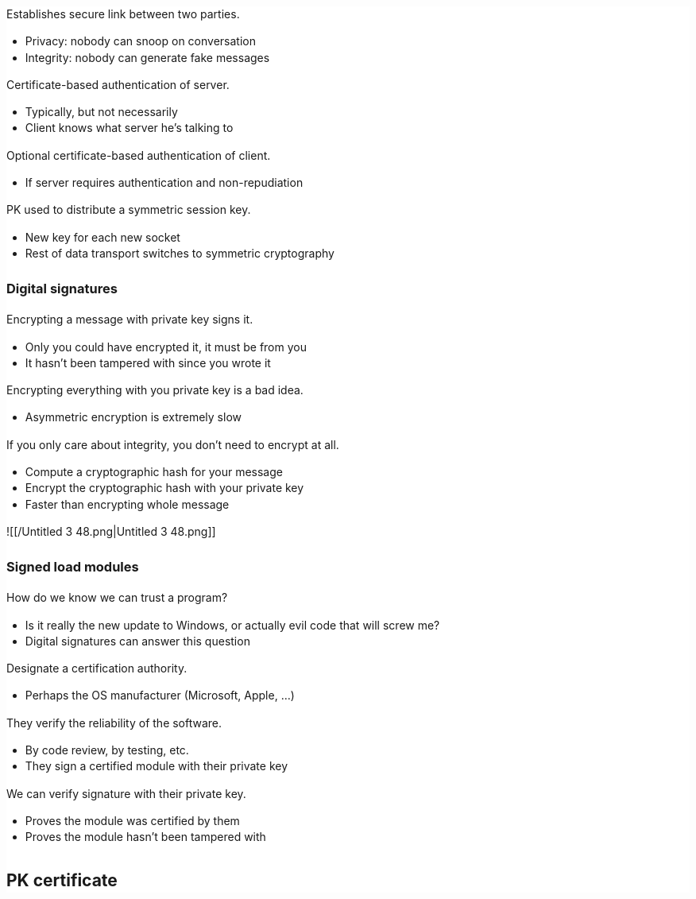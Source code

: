 Establishes secure link between two parties.

- Privacy: nobody can snoop on conversation
- Integrity: nobody can generate fake messages

Certificate-based authentication of server.

- Typically, but not necessarily
- Client knows what server he’s talking to

Optional certificate-based authentication of client.

- If server requires authentication and non-repudiation

PK used to distribute a symmetric session key.

- New key for each new socket
- Rest of data transport switches to symmetric cryptography

### Digital signatures

Encrypting a message with private key signs it.

- Only you could have encrypted it, it must be from you
- It hasn’t been tampered with since you wrote it

Encrypting everything with you private key is a bad idea.

- Asymmetric encryption is extremely slow

If you only care about integrity, you don’t need to encrypt at all.

- Compute a cryptographic hash for your message
- Encrypt the cryptographic hash with your private key
- Faster than encrypting whole message

![[/Untitled 3 48.png|Untitled 3 48.png]]

### Signed load modules

How do we know we can trust a program?

- Is it really the new update to Windows, or actually evil code that will screw me?
- Digital signatures can answer this question

Designate a certification authority.

- Perhaps the OS manufacturer (Microsoft, Apple, …)

They verify the reliability of the software.

- By code review, by testing, etc.
- They sign a certified module with their private key

We can verify signature with their private key.

- Proves the module was certified by them
- Proves the module hasn’t been tampered with

## PK certificate
